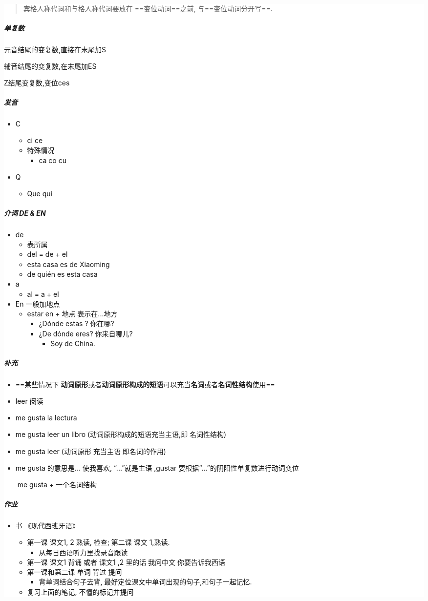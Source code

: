 > 宾格人称代词和与格人称代词要放在 ==变位动词==之前, 与==变位动词分开写==.

##### 单复数

元音结尾的变复数,直接在末尾加S

辅音结尾的变复数,在末尾加ES

Z结尾变复数,变位ces

##### 发音

* C
    * ci ce
    * 特殊情况
        * ca co cu

* Q
    * Que qui

##### 介词 DE & EN

* de
    * 表所属 
    * del = de + el
    * esta casa es de Xiaoming
    * de quién  es esta casa
* a
    * al = a + el
* En 一般加地点
    * estar en + 地点 表示在...地方
        * ¿Dónde estas  ? 你在哪?
        * ¿De dónde eres? 你来自哪儿?
            * Soy de China.

##### 补充

* ==某些情况下 **动词原形**或者**动词原形构成的短语**可以充当**名词**或者**名词性结构**使用==

* leer 阅读

* me gusta la lectura

* me gusta leer un libro (动词原形构成的短语充当主语,即 名词性结构)

* me gusta leer (动词原形 充当主语 即名词的作用)

* me gusta 的意思是... 使我喜欢, “...”就是主语 ,gustar 要根据“...”的阴阳性单复数进行动词变位

    ​	me gusta + 一个名词结构

##### 作业

* 书 《现代西班牙语》 

    * 第一课 课文1, 2 熟读, 检查; 第二课 课文 1,熟读.
        * 从每日西语听力里找录音跟读
    * 第一课 课文1 背诵 或者 课文1 ,2 里的话 我问中文 你要告诉我西语
    * 第一课和第二课 单词 背过 提问
        * 背单词结合句子去背, 最好定位课文中单词出现的句子,和句子一起记忆.
    * 复习上面的笔记, 不懂的标记并提问

